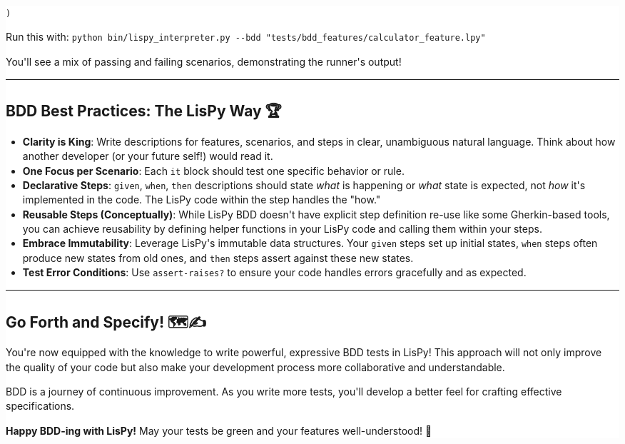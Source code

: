```lisp
)
```
Run this with:
`python bin/lispy_interpreter.py --bdd "tests/bdd_features/calculator_feature.lpy"`

You'll see a mix of passing and failing scenarios, demonstrating the runner's output!

---

## BDD Best Practices: The LisPy Way 🏆

*   **Clarity is King**: Write descriptions for features, scenarios, and steps in clear, unambiguous natural language. Think about how another developer (or your future self!) would read it.
*   **One Focus per Scenario**: Each `it` block should test one specific behavior or rule.
*   **Declarative Steps**: `given`, `when`, `then` descriptions should state *what* is happening or *what* state is expected, not *how* it's implemented in the code. The LisPy code within the step handles the "how."
*   **Reusable Steps (Conceptually)**: While LisPy BDD doesn't have explicit step definition re-use like some Gherkin-based tools, you can achieve reusability by defining helper functions in your LisPy code and calling them within your steps.
*   **Embrace Immutability**: Leverage LisPy's immutable data structures. Your `given` steps set up initial states, `when` steps often produce new states from old ones, and `then` steps assert against these new states.
*   **Test Error Conditions**: Use `assert-raises?` to ensure your code handles errors gracefully and as expected.

---

## Go Forth and Specify! 🗺️✍️

You're now equipped with the knowledge to write powerful, expressive BDD tests in LisPy! This approach will not only improve the quality of your code but also make your development process more collaborative and understandable.

BDD is a journey of continuous improvement. As you write more tests, you'll develop a better feel for crafting effective specifications.

**Happy BDD-ing with LisPy!** May your tests be green and your features well-understood! 💚 